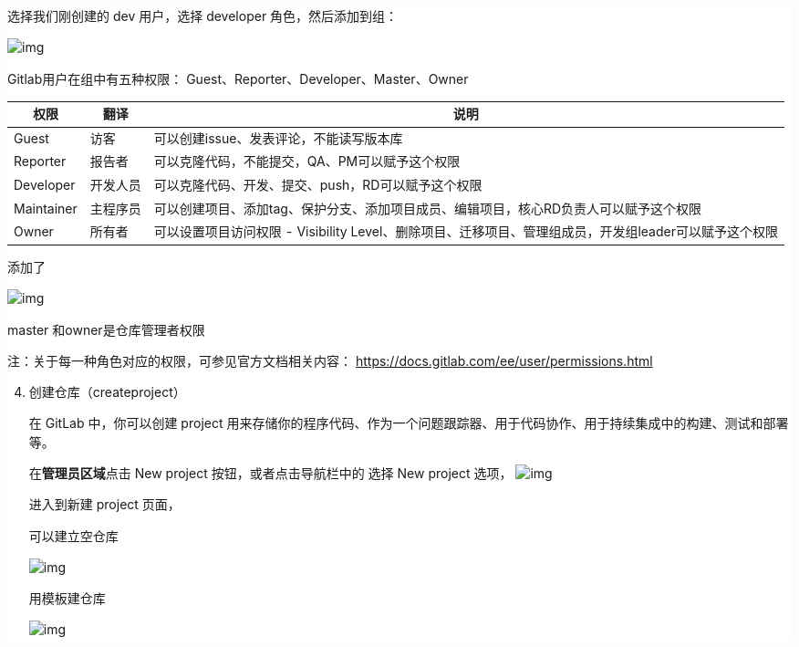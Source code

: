     

   选择我们刚创建的 dev 用户，选择 developer 角色，然后添加到组： 

   ![img](https://img2020.cnblogs.com/blog/1137246/202003/1137246-20200329002553201-163475418.png)

    

   Gitlab用户在组中有五种权限：
   Guest、Reporter、Developer、Master、Owner

   | 权限       | 翻译     | 说明                                                         |
   | ---------- | -------- | ------------------------------------------------------------ |
   | Guest      | 访客     | 可以创建issue、发表评论，不能读写版本库                      |
   | Reporter   | 报告者   | 可以克隆代码，不能提交，QA、PM可以赋予这个权限               |
   | Developer  | 开发人员 | 可以克隆代码、开发、提交、push，RD可以赋予这个权限           |
   | Maintainer | 主程序员 | 可以创建项目、添加tag、保护分支、添加项目成员、编辑项目，核心RD负责人可以赋予这个权限 |
   | Owner      | 所有者   | 可以设置项目访问权限 - Visibility Level、删除项目、迁移项目、管理组成员，开发组leader可以赋予这个权限 |

   添加了

   ![img](https://img2020.cnblogs.com/blog/1137246/202003/1137246-20200329002712793-1590266648.png)

    

    

    

   master 和owner是仓库管理者权限

   注：关于每一种角色对应的权限，可参见官方文档相关内容：
   https://docs.gitlab.com/ee/user/permissions.html

4. 创建仓库（createproject）

   在 GitLab 中，你可以创建 project 用来存储你的程序代码、作为一个问题跟踪器、用于代码协作、用于持续集成中的构建、测试和部署等。

   在**管理员区域**点击 New project 按钮，或者点击导航栏中的 选择 New project 选项，
   ![img](https://img2020.cnblogs.com/blog/1137246/202003/1137246-20200329151254958-1668904092.png)

    

    

    进入到新建 project 页面，

   可以建立空仓库

   ![img](https://img2020.cnblogs.com/blog/1137246/202003/1137246-20200329160730468-1873477739.png)

    

    

   用模板建仓库

   ![img](https://img2020.cnblogs.com/blog/1137246/202003/1137246-20200329161228602-1285275028.png)

    
